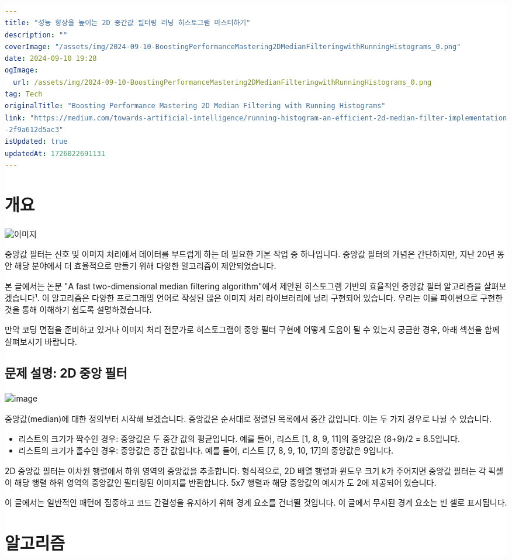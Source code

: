 ```yaml
---
title: "성능 향상을 높이는 2D 중간값 필터링 러닝 히스토그램 마스터하기"
description: ""
coverImage: "/assets/img/2024-09-10-BoostingPerformanceMastering2DMedianFilteringwithRunningHistograms_0.png"
date: 2024-09-10 19:28
ogImage: 
  url: /assets/img/2024-09-10-BoostingPerformanceMastering2DMedianFilteringwithRunningHistograms_0.png
tag: Tech
originalTitle: "Boosting Performance Mastering 2D Median Filtering with Running Histograms"
link: "https://medium.com/towards-artificial-intelligence/running-histogram-an-efficient-2d-median-filter-implementation-2f9a612d5ac3"
isUpdated: true
updatedAt: 1726022691131
---
```



# 개요

![이미지](https://miro.medium.com/v2/resize:fit:1400/1*LW08N2p6NBuhRh3x8YJ8UQ.gif)

중앙값 필터는 신호 및 이미지 처리에서 데이터를 부드럽게 하는 데 필요한 기본 작업 중 하나입니다. 중앙값 필터의 개념은 간단하지만, 지난 20년 동안 해당 분야에서 더 효율적으로 만들기 위해 다양한 알고리즘이 제안되었습니다.

본 글에서는 논문 "A fast two-dimensional median filtering algorithm"에서 제안된 히스토그램 기반의 효율적인 중앙값 필터 알고리즘을 살펴보겠습니다¹. 이 알고리즘은 다양한 프로그래밍 언어로 작성된 많은 이미지 처리 라이브러리에 널리 구현되어 있습니다. 우리는 이를 파이썬으로 구현한 것을 통해 이해하기 쉽도록 설명하겠습니다.

<div class="content-ad"></div>

만약 코딩 면접을 준비하고 있거나 이미지 처리 전문가로 히스토그램이 중앙 필터 구현에 어떻게 도움이 될 수 있는지 궁금한 경우, 아래 섹션을 함께 살펴보시기 바랍니다.

## 문제 설명: 2D 중앙 필터

![image](/assets/img/2024-09-10-BoostingPerformanceMastering2DMedianFilteringwithRunningHistograms_0.png)

중앙값(median)에 대한 정의부터 시작해 보겠습니다. 중앙값은 순서대로 정렬된 목록에서 중간 값입니다. 이는 두 가지 경우로 나뉠 수 있습니다.

<div class="content-ad"></div>

- 리스트의 크기가 짝수인 경우: 중앙값은 두 중간 값의 평균입니다. 예를 들어, 리스트 [1, 8, 9, 11]의 중앙값은 (8+9)/2 = 8.5입니다.
- 리스트의 크기가 홀수인 경우: 중앙값은 중간 값입니다. 예를 들어, 리스트 [7, 8, 9, 10, 17]의 중앙값은 9입니다.

2D 중앙값 필터는 이차원 행렬에서 하위 영역의 중앙값을 추출합니다. 형식적으로, 2D 배열 행렬과 윈도우 크기 k가 주어지면 중앙값 필터는 각 픽셀이 해당 행렬 하위 영역의 중앙값인 필터링된 이미지를 반환합니다. 5x7 행렬과 해당 중앙값의 예시가 도 2에 제공되어 있습니다.

이 글에서는 일반적인 패턴에 집중하고 코드 간결성을 유지하기 위해 경계 요소를 건너뛸 것입니다. 이 글에서 무시된 경계 요소는 빈 셀로 표시됩니다.

# 알고리즘
